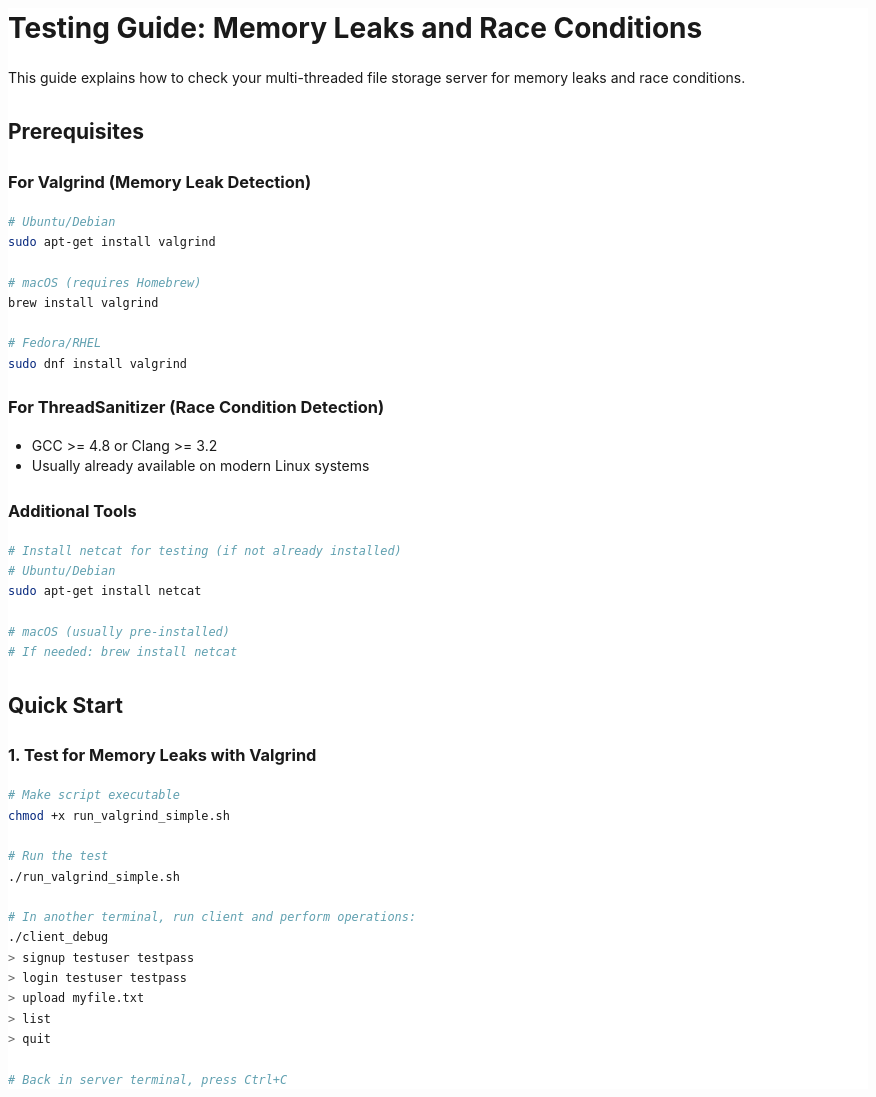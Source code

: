 # Testing Guide: Memory Leaks and Race Conditions

This guide explains how to check your multi-threaded file storage server for memory leaks and race conditions.

## Prerequisites

### For Valgrind (Memory Leak Detection)
```bash
# Ubuntu/Debian
sudo apt-get install valgrind

# macOS (requires Homebrew)
brew install valgrind

# Fedora/RHEL
sudo dnf install valgrind
```

### For ThreadSanitizer (Race Condition Detection)
- GCC >= 4.8 or Clang >= 3.2
- Usually already available on modern Linux systems

### Additional Tools
```bash
# Install netcat for testing (if not already installed)
# Ubuntu/Debian
sudo apt-get install netcat

# macOS (usually pre-installed)
# If needed: brew install netcat
```

## Quick Start

### 1. Test for Memory Leaks with Valgrind

```bash
# Make script executable
chmod +x run_valgrind_simple.sh

# Run the test
./run_valgrind_simple.sh

# In another terminal, run client and perform operations:
./client_debug
> signup testuser testpass
> login testuser testpass
> upload myfile.txt
> list
> quit

# Back in server terminal, press Ctrl+C
```
